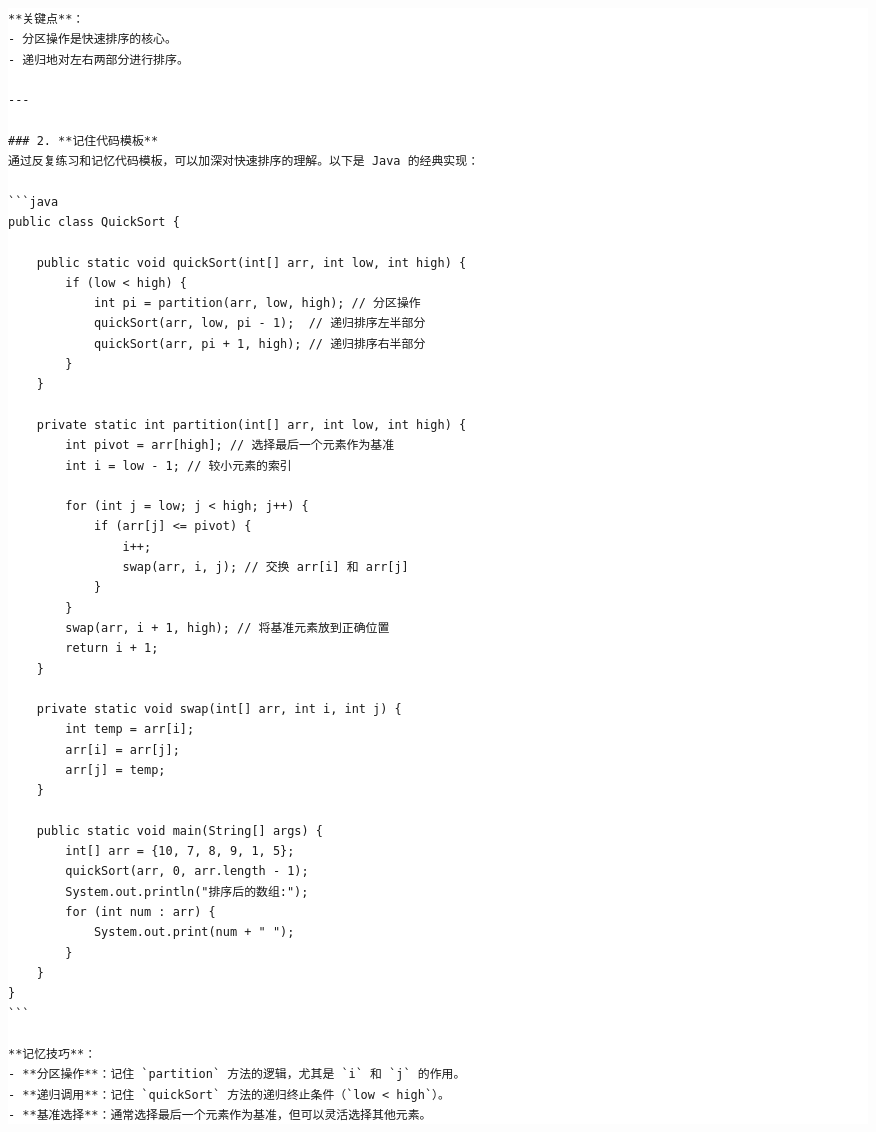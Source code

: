     **关键点**：
    - 分区操作是快速排序的核心。
    - 递归地对左右两部分进行排序。

    ---

    ### 2. **记住代码模板**
    通过反复练习和记忆代码模板，可以加深对快速排序的理解。以下是 Java 的经典实现：

    ```java
    public class QuickSort {

        public static void quickSort(int[] arr, int low, int high) {
            if (low < high) {
                int pi = partition(arr, low, high); // 分区操作
                quickSort(arr, low, pi - 1);  // 递归排序左半部分
                quickSort(arr, pi + 1, high); // 递归排序右半部分
            }
        }

        private static int partition(int[] arr, int low, int high) {
            int pivot = arr[high]; // 选择最后一个元素作为基准
            int i = low - 1; // 较小元素的索引

            for (int j = low; j < high; j++) {
                if (arr[j] <= pivot) {
                    i++;
                    swap(arr, i, j); // 交换 arr[i] 和 arr[j]
                }
            }
            swap(arr, i + 1, high); // 将基准元素放到正确位置
            return i + 1;
        }

        private static void swap(int[] arr, int i, int j) {
            int temp = arr[i];
            arr[i] = arr[j];
            arr[j] = temp;
        }

        public static void main(String[] args) {
            int[] arr = {10, 7, 8, 9, 1, 5};
            quickSort(arr, 0, arr.length - 1);
            System.out.println("排序后的数组:");
            for (int num : arr) {
                System.out.print(num + " ");
            }
        }
    }
    ```

    **记忆技巧**：
    - **分区操作**：记住 `partition` 方法的逻辑，尤其是 `i` 和 `j` 的作用。
    - **递归调用**：记住 `quickSort` 方法的递归终止条件（`low < high`）。
    - **基准选择**：通常选择最后一个元素作为基准，但可以灵活选择其他元素。
